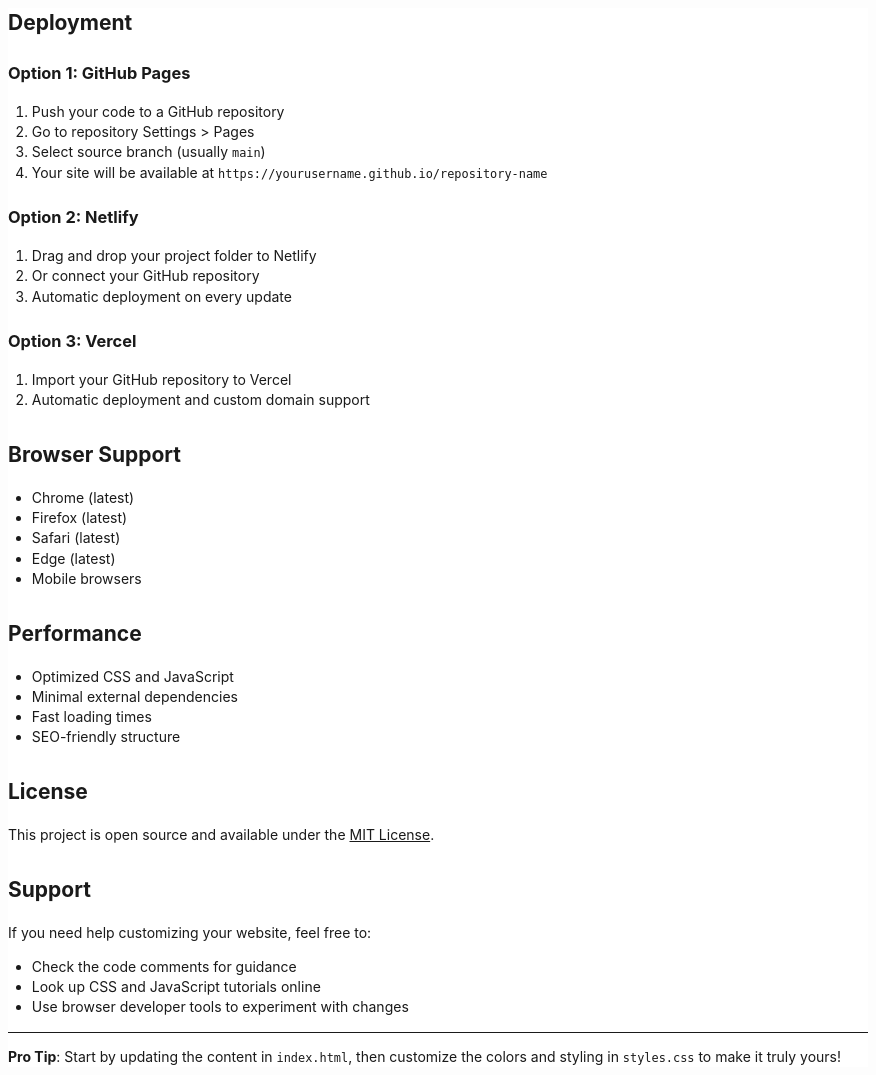 ## Deployment

### Option 1: GitHub Pages
1. Push your code to a GitHub repository
2. Go to repository Settings > Pages
3. Select source branch (usually `main`)
4. Your site will be available at `https://yourusername.github.io/repository-name`

### Option 2: Netlify
1. Drag and drop your project folder to Netlify
2. Or connect your GitHub repository
3. Automatic deployment on every update

### Option 3: Vercel
1. Import your GitHub repository to Vercel
2. Automatic deployment and custom domain support

## Browser Support

- Chrome (latest)
- Firefox (latest)
- Safari (latest)
- Edge (latest)
- Mobile browsers

## Performance

- Optimized CSS and JavaScript
- Minimal external dependencies
- Fast loading times
- SEO-friendly structure

## License

This project is open source and available under the [MIT License](LICENSE).

## Support

If you need help customizing your website, feel free to:
- Check the code comments for guidance
- Look up CSS and JavaScript tutorials online
- Use browser developer tools to experiment with changes

---

**Pro Tip**: Start by updating the content in `index.html`, then customize the colors and styling in `styles.css` to make it truly yours!
